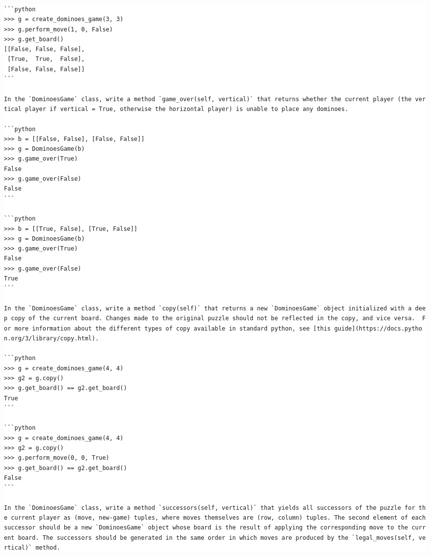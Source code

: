     ```python
    >>> g = create_dominoes_game(3, 3)
    >>> g.perform_move(1, 0, False)
    >>> g.get_board()
    [[False, False, False],
     [True,  True,  False],
     [False, False, False]]
    ```
    
    In the `DominoesGame` class, write a method `game_over(self, vertical)` that returns whether the current player (the vertical player if vertical = True, otherwise the horizontal player) is unable to place any dominoes.
    
    ```python
    >>> b = [[False, False], [False, False]]
    >>> g = DominoesGame(b)
    >>> g.game_over(True)
    False
    >>> g.game_over(False)
    False
    ```
    
    ```python
    >>> b = [[True, False], [True, False]]
    >>> g = DominoesGame(b)
    >>> g.game_over(True)
    False
    >>> g.game_over(False)
    True
    ```
    
    In the `DominoesGame` class, write a method `copy(self)` that returns a new `DominoesGame` object initialized with a deep copy of the current board. Changes made to the original puzzle should not be reflected in the copy, and vice versa.  For more information about the different types of copy available in standard python, see [this guide](https://docs.python.org/3/library/copy.html).
    
    ```python
    >>> g = create_dominoes_game(4, 4)
    >>> g2 = g.copy()
    >>> g.get_board() == g2.get_board()
    True
    ```
    
    ```python
    >>> g = create_dominoes_game(4, 4)
    >>> g2 = g.copy()
    >>> g.perform_move(0, 0, True)
    >>> g.get_board() == g2.get_board()
    False
    ```
    
    In the `DominoesGame` class, write a method `successors(self, vertical)` that yields all successors of the puzzle for the current player as (move, new-game) tuples, where moves themselves are (row, column) tuples. The second element of each successor should be a new `DominoesGame` object whose board is the result of applying the corresponding move to the current board. The successors should be generated in the same order in which moves are produced by the `legal_moves(self, vertical)` method.
    